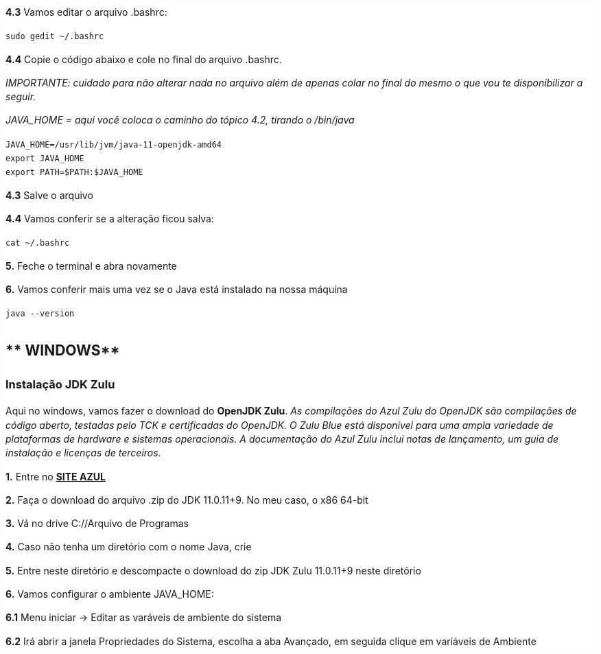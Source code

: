  **4.3** Vamos editar o arquivo .bashrc:

```
sudo gedit ~/.bashrc
```

 **4.4** Copie o código abaixo e cole no final do arquivo .bashrc.

 *IMPORTANTE: cuidado para não alterar nada no arquivo além de apenas colar no final do mesmo o que vou te disponibilizar a seguir.*

 *JAVA_HOME = aqui você coloca o caminho do tópico 4.2, tirando o /bin/java*

```
JAVA_HOME=/usr/lib/jvm/java-11-openjdk-amd64
export JAVA_HOME
export PATH=$PATH:$JAVA_HOME
```

 **4.3** Salve o arquivo

 **4.4** Vamos conferir se a alteração ficou salva:

```
cat ~/.bashrc
```

**5.** Feche o terminal e abra novamente

**6.** Vamos conferir mais uma vez se o Java está instalado na nossa máquina

```
java --version
```



## ** WINDOWS**

###  Instalação JDK Zulu

Aqui no windows, vamos fazer o download do **OpenJDK Zulu**. *As compilações do Azul Zulu do OpenJDK são compilações de código aberto, testadas pelo TCK e certificadas do OpenJDK. O Zulu Blue está disponível para uma ampla variedade de plataformas de hardware e sistemas operacionais. A documentação do Azul Zulu inclui notas de lançamento, um guia de instalação e licenças de terceiros.*

 **1.** Entre no [**SITE AZUL**](https://www.azul.com/downloads/?package=jdk)

 **2.** Faça o download do arquivo .zip do JDK 11.0.11+9. No meu caso, o x86 64-bit

 **3.** Vá no drive C://Arquivo de Programas

 **4.** Caso não tenha um diretório com o nome Java, crie

 **5.** Entre neste diretório e descompacte o download do zip JDK Zulu 11.0.11+9 neste diretório

 **6.** Vamos configurar o ambiente JAVA_HOME:

 **6.1** Menu iniciar -> Editar as varáveis de ambiente do sistema

 **6.2** Irá abrir a janela Propriedades do Sistema, escolha a aba Avançado, em seguida clique em variáveis de Ambiente
